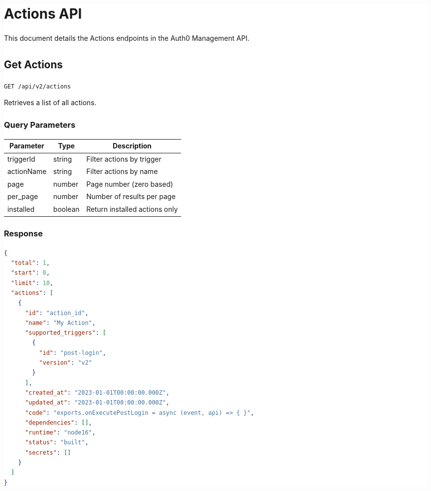 # Actions API

This document details the Actions endpoints in the Auth0 Management API.

## Get Actions

```http
GET /api/v2/actions
```

Retrieves a list of all actions.

### Query Parameters

| Parameter | Type | Description |
|-----------|------|-------------|
| triggerId | string | Filter actions by trigger |
| actionName | string | Filter actions by name |
| page | number | Page number (zero based) |
| per_page | number | Number of results per page |
| installed | boolean | Return installed actions only |

### Response

```json
{
  "total": 1,
  "start": 0,
  "limit": 10,
  "actions": [
    {
      "id": "action_id",
      "name": "My Action",
      "supported_triggers": [
        {
          "id": "post-login",
          "version": "v2"
        }
      ],
      "created_at": "2023-01-01T00:00:00.000Z",
      "updated_at": "2023-01-01T00:00:00.000Z",
      "code": "exports.onExecutePostLogin = async (event, api) => { }",
      "dependencies": [],
      "runtime": "node16",
      "status": "built",
      "secrets": []
    }
  ]
}
```
